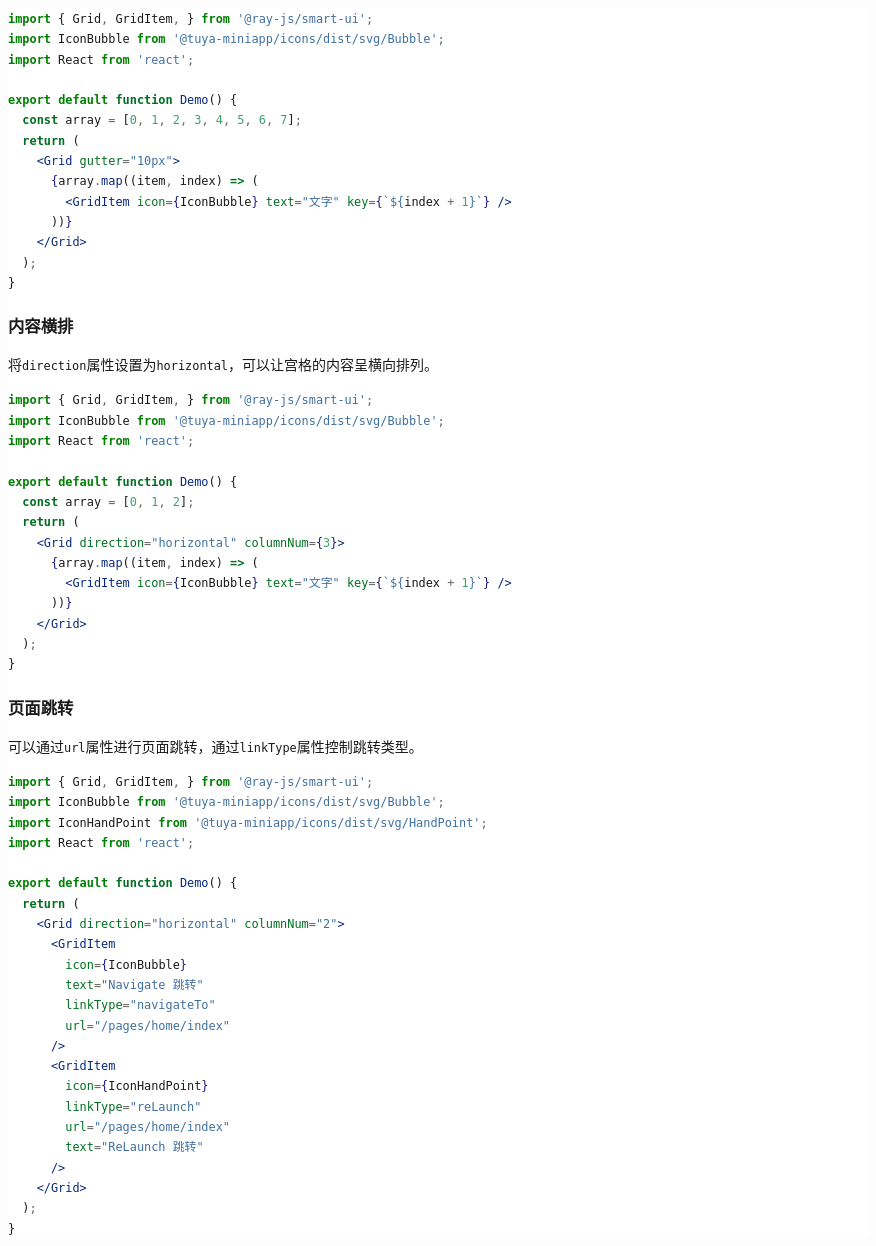 ```jsx
import { Grid, GridItem, } from '@ray-js/smart-ui';
import IconBubble from '@tuya-miniapp/icons/dist/svg/Bubble';
import React from 'react';

export default function Demo() {
  const array = [0, 1, 2, 3, 4, 5, 6, 7];
  return (
    <Grid gutter="10px">
      {array.map((item, index) => (
        <GridItem icon={IconBubble} text="文字" key={`${index + 1}`} />
      ))}
    </Grid>
  );
}
```

### 内容横排

将`direction`属性设置为`horizontal`，可以让宫格的内容呈横向排列。

```jsx
import { Grid, GridItem, } from '@ray-js/smart-ui';
import IconBubble from '@tuya-miniapp/icons/dist/svg/Bubble';
import React from 'react';

export default function Demo() {
  const array = [0, 1, 2];
  return (
    <Grid direction="horizontal" columnNum={3}>
      {array.map((item, index) => (
        <GridItem icon={IconBubble} text="文字" key={`${index + 1}`} />
      ))}
    </Grid>
  );
}
```

### 页面跳转

可以通过`url`属性进行页面跳转，通过`linkType`属性控制跳转类型。

```jsx
import { Grid, GridItem, } from '@ray-js/smart-ui';
import IconBubble from '@tuya-miniapp/icons/dist/svg/Bubble';
import IconHandPoint from '@tuya-miniapp/icons/dist/svg/HandPoint';
import React from 'react';

export default function Demo() {
  return (
    <Grid direction="horizontal" columnNum="2">
      <GridItem
        icon={IconBubble}
        text="Navigate 跳转"
        linkType="navigateTo"
        url="/pages/home/index"
      />
      <GridItem
        icon={IconHandPoint}
        linkType="reLaunch"
        url="/pages/home/index"
        text="ReLaunch 跳转"
      />
    </Grid>
  );
}
```